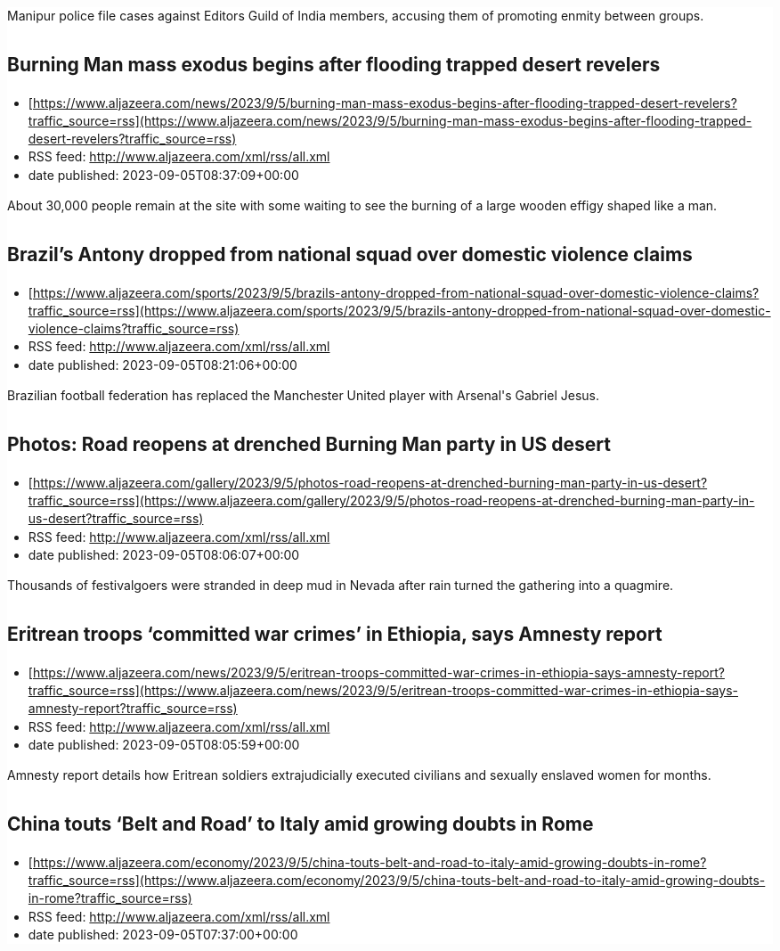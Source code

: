 Manipur police file cases against Editors Guild of India members, accusing them of promoting enmity between groups.

## Burning Man mass exodus begins after flooding trapped desert revelers
 - [https://www.aljazeera.com/news/2023/9/5/burning-man-mass-exodus-begins-after-flooding-trapped-desert-revelers?traffic_source=rss](https://www.aljazeera.com/news/2023/9/5/burning-man-mass-exodus-begins-after-flooding-trapped-desert-revelers?traffic_source=rss)
 - RSS feed: http://www.aljazeera.com/xml/rss/all.xml
 - date published: 2023-09-05T08:37:09+00:00

About 30,000 people remain at the site with some waiting to see the burning of a large wooden effigy shaped like a man.

## Brazil’s Antony dropped from national squad over domestic violence claims
 - [https://www.aljazeera.com/sports/2023/9/5/brazils-antony-dropped-from-national-squad-over-domestic-violence-claims?traffic_source=rss](https://www.aljazeera.com/sports/2023/9/5/brazils-antony-dropped-from-national-squad-over-domestic-violence-claims?traffic_source=rss)
 - RSS feed: http://www.aljazeera.com/xml/rss/all.xml
 - date published: 2023-09-05T08:21:06+00:00

Brazilian football federation has replaced the Manchester United player with Arsenal&#039;s Gabriel Jesus.

## Photos: Road reopens at drenched Burning Man party in US desert
 - [https://www.aljazeera.com/gallery/2023/9/5/photos-road-reopens-at-drenched-burning-man-party-in-us-desert?traffic_source=rss](https://www.aljazeera.com/gallery/2023/9/5/photos-road-reopens-at-drenched-burning-man-party-in-us-desert?traffic_source=rss)
 - RSS feed: http://www.aljazeera.com/xml/rss/all.xml
 - date published: 2023-09-05T08:06:07+00:00

Thousands of festivalgoers were stranded in deep mud in Nevada after rain turned the gathering into a quagmire.

## Eritrean troops ‘committed war crimes’ in Ethiopia, says Amnesty report
 - [https://www.aljazeera.com/news/2023/9/5/eritrean-troops-committed-war-crimes-in-ethiopia-says-amnesty-report?traffic_source=rss](https://www.aljazeera.com/news/2023/9/5/eritrean-troops-committed-war-crimes-in-ethiopia-says-amnesty-report?traffic_source=rss)
 - RSS feed: http://www.aljazeera.com/xml/rss/all.xml
 - date published: 2023-09-05T08:05:59+00:00

Amnesty report details how Eritrean soldiers extrajudicially executed civilians and sexually enslaved women for months.

## China touts ‘Belt and Road’ to Italy amid growing doubts in Rome
 - [https://www.aljazeera.com/economy/2023/9/5/china-touts-belt-and-road-to-italy-amid-growing-doubts-in-rome?traffic_source=rss](https://www.aljazeera.com/economy/2023/9/5/china-touts-belt-and-road-to-italy-amid-growing-doubts-in-rome?traffic_source=rss)
 - RSS feed: http://www.aljazeera.com/xml/rss/all.xml
 - date published: 2023-09-05T07:37:00+00:00
